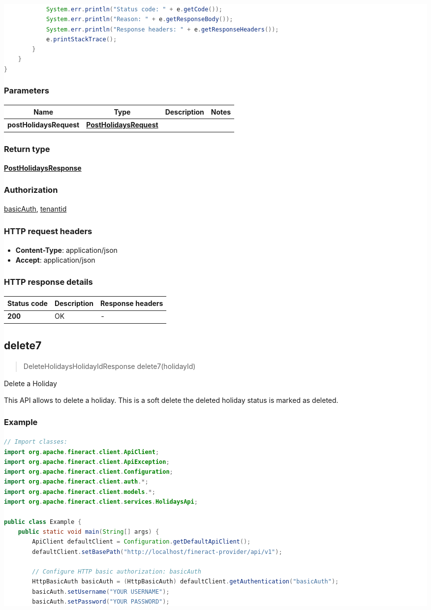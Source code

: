 ```java
            System.err.println("Status code: " + e.getCode());
            System.err.println("Reason: " + e.getResponseBody());
            System.err.println("Response headers: " + e.getResponseHeaders());
            e.printStackTrace();
        }
    }
}
```

### Parameters


| Name | Type | Description  | Notes |
|------------- | ------------- | ------------- | -------------|
| **postHolidaysRequest** | [**PostHolidaysRequest**](PostHolidaysRequest.md)|  | |

### Return type

[**PostHolidaysResponse**](PostHolidaysResponse.md)

### Authorization

[basicAuth](../README.md#basicAuth), [tenantid](../README.md#tenantid)

### HTTP request headers

- **Content-Type**: application/json
- **Accept**: application/json


### HTTP response details
| Status code | Description | Response headers |
|-------------|-------------|------------------|
| **200** | OK |  -  |


## delete7

> DeleteHolidaysHolidayIdResponse delete7(holidayId)

Delete a Holiday

This API allows to delete a holiday. This is a soft delete the deleted holiday status is marked as deleted.

### Example

```java
// Import classes:
import org.apache.fineract.client.ApiClient;
import org.apache.fineract.client.ApiException;
import org.apache.fineract.client.Configuration;
import org.apache.fineract.client.auth.*;
import org.apache.fineract.client.models.*;
import org.apache.fineract.client.services.HolidaysApi;

public class Example {
    public static void main(String[] args) {
        ApiClient defaultClient = Configuration.getDefaultApiClient();
        defaultClient.setBasePath("http://localhost/fineract-provider/api/v1");
        
        // Configure HTTP basic authorization: basicAuth
        HttpBasicAuth basicAuth = (HttpBasicAuth) defaultClient.getAuthentication("basicAuth");
        basicAuth.setUsername("YOUR USERNAME");
        basicAuth.setPassword("YOUR PASSWORD");
```